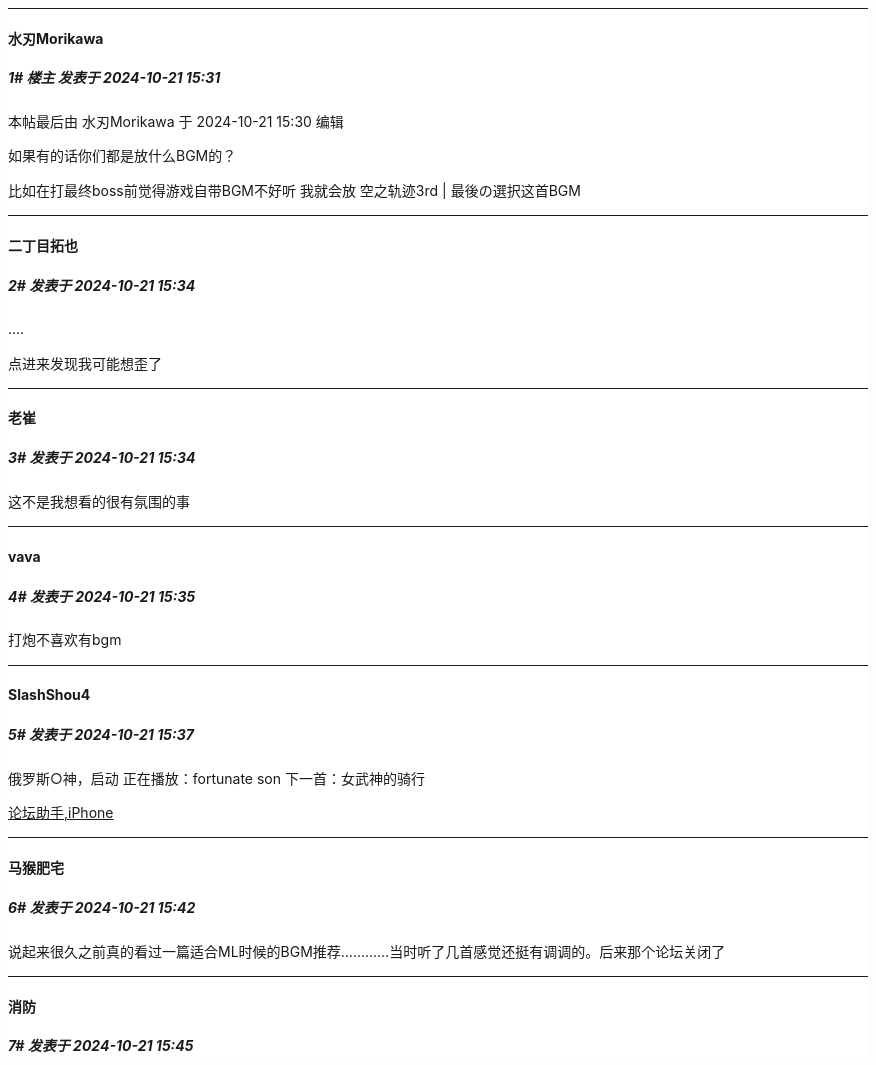 ﻿
*****

####  水刃Morikawa  
##### 1#       楼主       发表于 2024-10-21 15:31

 本帖最后由 水刃Morikawa 于 2024-10-21 15:30 编辑 

如果有的话你们都是放什么BGM的？

比如在打最终boss前觉得游戏自带BGM不好听 我就会放 空之轨迹3rd | 最後の選択这首BGM

*****

####  二丁目拓也  
##### 2#       发表于 2024-10-21 15:34

....

点进来发现我可能想歪了

*****

####  老崔  
##### 3#       发表于 2024-10-21 15:34

这不是我想看的很有氛围的事

*****

####  vava  
##### 4#       发表于 2024-10-21 15:35

打炮不喜欢有bgm

*****

####  SlashShou4  
##### 5#       发表于 2024-10-21 15:37

俄罗斯○神，启动
正在播放：fortunate son
下一首：女武神的骑行

[论坛助手,iPhone](https://bbs.saraba1st.com/2b/forum.php?mod=viewthread&amp;tid=2029836)

*****

####  马猴肥宅  
##### 6#       发表于 2024-10-21 15:42

说起来很久之前真的看过一篇适合ML时候的BGM推荐…………当时听了几首感觉还挺有调调的。后来那个论坛关闭了

*****

####  消防  
##### 7#       发表于 2024-10-21 15:45

